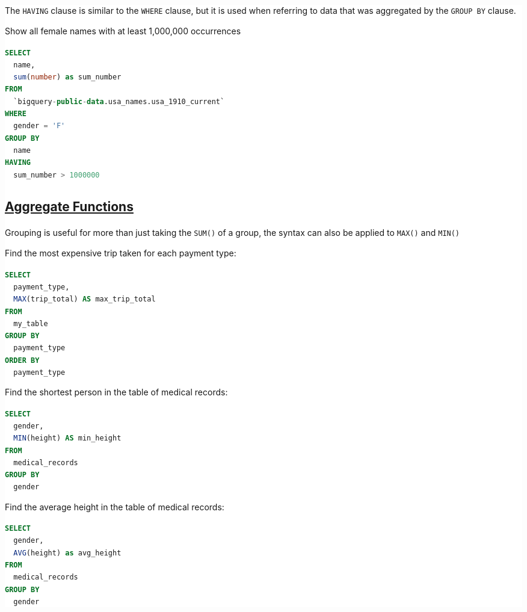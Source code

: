The `HAVING` clause is similar to the `WHERE` clause, but it is used when referring to data that was aggregated by the `GROUP BY` clause.

Show all female names with at least 1,000,000 occurrences

```sql
SELECT
  name,
  sum(number) as sum_number
FROM
  `bigquery-public-data.usa_names.usa_1910_current`
WHERE
  gender = 'F'
GROUP BY
  name
HAVING
  sum_number > 1000000
```

## [Aggregate Functions](https://cloud.google.com/bigquery/docs/reference/standard-sql/aggregate_functions)

Grouping is useful for more than just taking the `SUM()` of a group, the syntax can also be applied to `MAX()` and `MIN()`

Find the most expensive trip taken for each payment type:

```sql
SELECT
  payment_type,
  MAX(trip_total) AS max_trip_total
FROM
  my_table
GROUP BY
  payment_type
ORDER BY
  payment_type
```

Find the shortest person in the table of medical records:

```sql
SELECT
  gender,
  MIN(height) AS min_height
FROM
  medical_records
GROUP BY
  gender
```

Find the average height in the table of medical records:

```sql
SELECT
  gender,
  AVG(height) as avg_height
FROM
  medical_records
GROUP BY
  gender
```
